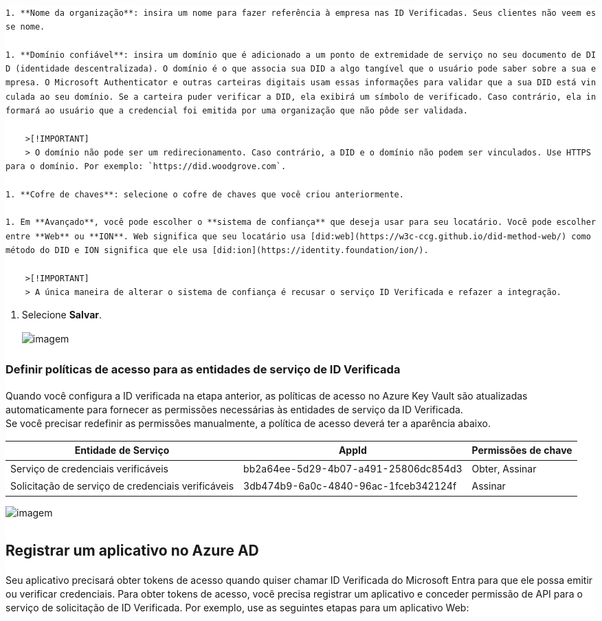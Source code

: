    1. **Nome da organização**: insira um nome para fazer referência à empresa nas ID Verificadas. Seus clientes não veem esse nome.

    1. **Domínio confiável**: insira um domínio que é adicionado a um ponto de extremidade de serviço no seu documento de DID (identidade descentralizada). O domínio é o que associa sua DID a algo tangível que o usuário pode saber sobre a sua empresa. O Microsoft Authenticator e outras carteiras digitais usam essas informações para validar que a sua DID está vinculada ao seu domínio. Se a carteira puder verificar a DID, ela exibirá um símbolo de verificado. Caso contrário, ela informará ao usuário que a credencial foi emitida por uma organização que não pôde ser validada.

        >[!IMPORTANT]
        > O domínio não pode ser um redirecionamento. Caso contrário, a DID e o domínio não podem ser vinculados. Use HTTPS para o domínio. Por exemplo: `https://did.woodgrove.com`.

    1. **Cofre de chaves**: selecione o cofre de chaves que você criou anteriormente.

    1. Em **Avançado**, você pode escolher o **sistema de confiança** que deseja usar para seu locatário. Você pode escolher entre **Web** ou **ION**. Web significa que seu locatário usa [did:web](https://w3c-ccg.github.io/did-method-web/) como método do DID e ION significa que ele usa [did:ion](https://identity.foundation/ion/).

        >[!IMPORTANT]
        > A única maneira de alterar o sistema de confiança é recusar o serviço ID Verificada e refazer a integração.

1. Selecione **Salvar**.  

   ![imagem](https://github.com/MicrosoftLearning/AZ500-AzureSecurityTechnologies/assets/91347931/b191676e-03e3-423f-aa28-1e3d2887ea07)


### Definir políticas de acesso para as entidades de serviço de ID Verificada

Quando você configura a ID verificada na etapa anterior, as políticas de acesso no Azure Key Vault são atualizadas automaticamente para fornecer as permissões necessárias às entidades de serviço da ID Verificada.  
Se você precisar redefinir as permissões manualmente, a política de acesso deverá ter a aparência abaixo.

| Entidade de Serviço | AppId | Permissões de chave |
| -------- | -------- | -------- |
| Serviço de credenciais verificáveis | bb2a64ee-5d29-4b07-a491-25806dc854d3 | Obter, Assinar |
| Solicitação de serviço de credenciais verificáveis | 3db474b9-6a0c-4840-96ac-1fceb342124f | Assinar |



![imagem](https://github.com/MicrosoftLearning/AZ500-AzureSecurityTechnologies/assets/91347931/896b8ea0-b88b-43b8-a93b-4771defedfde)


## Registrar um aplicativo no Azure AD

Seu aplicativo precisará obter tokens de acesso quando quiser chamar ID Verificada do Microsoft Entra para que ele possa emitir ou verificar credenciais. Para obter tokens de acesso, você precisa registrar um aplicativo e conceder permissão de API para o serviço de solicitação de ID Verificada. Por exemplo, use as seguintes etapas para um aplicativo Web:
